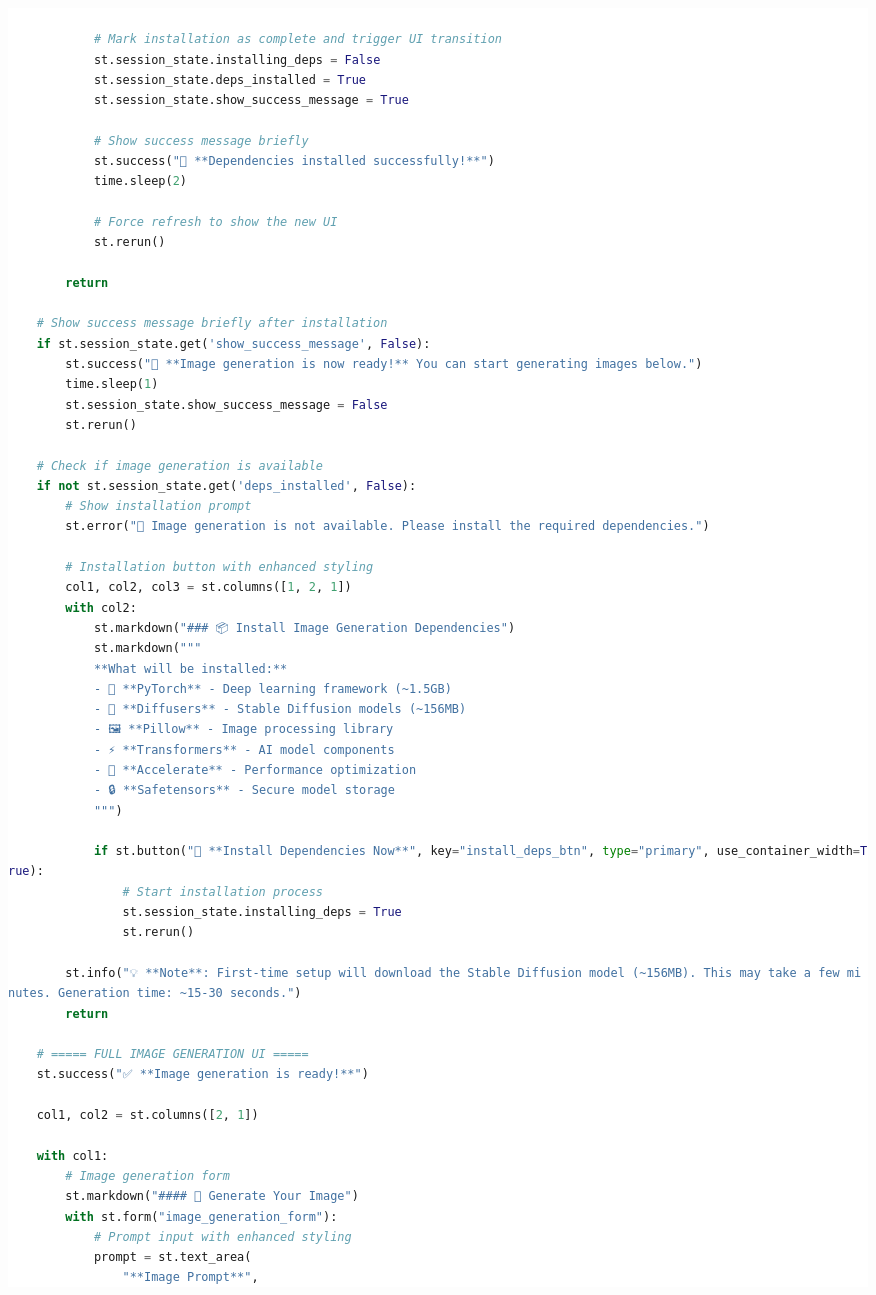 ```python
            
            # Mark installation as complete and trigger UI transition
            st.session_state.installing_deps = False
            st.session_state.deps_installed = True
            st.session_state.show_success_message = True
            
            # Show success message briefly
            st.success("🎉 **Dependencies installed successfully!**")
            time.sleep(2)
            
            # Force refresh to show the new UI
            st.rerun()
        
        return
    
    # Show success message briefly after installation
    if st.session_state.get('show_success_message', False):
        st.success("🎉 **Image generation is now ready!** You can start generating images below.")
        time.sleep(1)
        st.session_state.show_success_message = False
        st.rerun()
    
    # Check if image generation is available
    if not st.session_state.get('deps_installed', False):
        # Show installation prompt
        st.error("🚫 Image generation is not available. Please install the required dependencies.")
        
        # Installation button with enhanced styling
        col1, col2, col3 = st.columns([1, 2, 1])
        with col2:
            st.markdown("### 📦 Install Image Generation Dependencies")
            st.markdown("""
            **What will be installed:**
            - 🧠 **PyTorch** - Deep learning framework (~1.5GB)
            - 🎨 **Diffusers** - Stable Diffusion models (~156MB)
            - 🖼️ **Pillow** - Image processing library
            - ⚡ **Transformers** - AI model components
            - 🚀 **Accelerate** - Performance optimization
            - 🔒 **Safetensors** - Secure model storage
            """)
            
            if st.button("🚀 **Install Dependencies Now**", key="install_deps_btn", type="primary", use_container_width=True):
                # Start installation process
                st.session_state.installing_deps = True
                st.rerun()
        
        st.info("💡 **Note**: First-time setup will download the Stable Diffusion model (~156MB). This may take a few minutes. Generation time: ~15-30 seconds.")
        return
    
    # ===== FULL IMAGE GENERATION UI =====
    st.success("✅ **Image generation is ready!**")
    
    col1, col2 = st.columns([2, 1])
    
    with col1:
        # Image generation form
        st.markdown("#### 🎨 Generate Your Image")
        with st.form("image_generation_form"):
            # Prompt input with enhanced styling
            prompt = st.text_area(
                "**Image Prompt**",
```